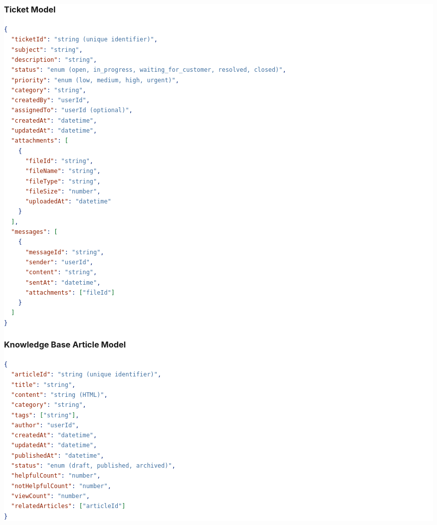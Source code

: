 ### Ticket Model
```json
{
  "ticketId": "string (unique identifier)",
  "subject": "string",
  "description": "string",
  "status": "enum (open, in_progress, waiting_for_customer, resolved, closed)",
  "priority": "enum (low, medium, high, urgent)",
  "category": "string",
  "createdBy": "userId",
  "assignedTo": "userId (optional)",
  "createdAt": "datetime",
  "updatedAt": "datetime",
  "attachments": [
    {
      "fileId": "string",
      "fileName": "string",
      "fileType": "string",
      "fileSize": "number",
      "uploadedAt": "datetime"
    }
  ],
  "messages": [
    {
      "messageId": "string",
      "sender": "userId",
      "content": "string",
      "sentAt": "datetime",
      "attachments": ["fileId"]
    }
  ]
}
```

### Knowledge Base Article Model
```json
{
  "articleId": "string (unique identifier)",
  "title": "string",
  "content": "string (HTML)",
  "category": "string",
  "tags": ["string"],
  "author": "userId",
  "createdAt": "datetime",
  "updatedAt": "datetime",
  "publishedAt": "datetime",
  "status": "enum (draft, published, archived)",
  "helpfulCount": "number",
  "notHelpfulCount": "number",
  "viewCount": "number",
  "relatedArticles": ["articleId"]
}
```
